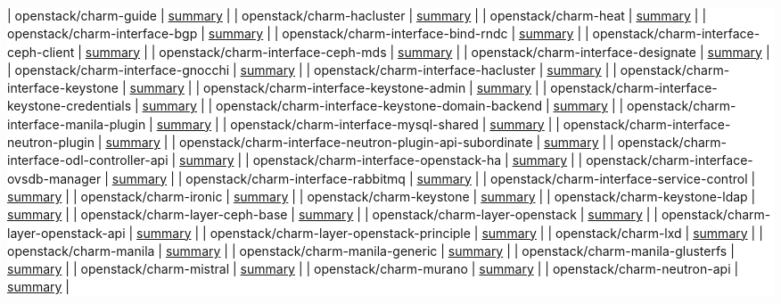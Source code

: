 | openstack/charm-guide  | [summary](https://git.openstack.org/cgit/openstack/charm-guide/summary) |
| openstack/charm-hacluster  | [summary](https://git.openstack.org/cgit/openstack/charm-hacluster/summary) |
| openstack/charm-heat  | [summary](https://git.openstack.org/cgit/openstack/charm-heat/summary) |
| openstack/charm-interface-bgp  | [summary](https://git.openstack.org/cgit/openstack/charm-interface-bgp/summary) |
| openstack/charm-interface-bind-rndc  | [summary](https://git.openstack.org/cgit/openstack/charm-interface-bind-rndc/summary) |
| openstack/charm-interface-ceph-client  | [summary](https://git.openstack.org/cgit/openstack/charm-interface-ceph-client/summary) |
| openstack/charm-interface-ceph-mds  | [summary](https://git.openstack.org/cgit/openstack/charm-interface-ceph-mds/summary) |
| openstack/charm-interface-designate  | [summary](https://git.openstack.org/cgit/openstack/charm-interface-designate/summary) |
| openstack/charm-interface-gnocchi  | [summary](https://git.openstack.org/cgit/openstack/charm-interface-gnocchi/summary) |
| openstack/charm-interface-hacluster  | [summary](https://git.openstack.org/cgit/openstack/charm-interface-hacluster/summary) |
| openstack/charm-interface-keystone  | [summary](https://git.openstack.org/cgit/openstack/charm-interface-keystone/summary) |
| openstack/charm-interface-keystone-admin  | [summary](https://git.openstack.org/cgit/openstack/charm-interface-keystone-admin/summary) |
| openstack/charm-interface-keystone-credentials  | [summary](https://git.openstack.org/cgit/openstack/charm-interface-keystone-credentials/summary) |
| openstack/charm-interface-keystone-domain-backend  | [summary](https://git.openstack.org/cgit/openstack/charm-interface-keystone-domain-backend/summary) |
| openstack/charm-interface-manila-plugin  | [summary](https://git.openstack.org/cgit/openstack/charm-interface-manila-plugin/summary) |
| openstack/charm-interface-mysql-shared  | [summary](https://git.openstack.org/cgit/openstack/charm-interface-mysql-shared/summary) |
| openstack/charm-interface-neutron-plugin  | [summary](https://git.openstack.org/cgit/openstack/charm-interface-neutron-plugin/summary) |
| openstack/charm-interface-neutron-plugin-api-subordinate  | [summary](https://git.openstack.org/cgit/openstack/charm-interface-neutron-plugin-api-subordinate/summary) |
| openstack/charm-interface-odl-controller-api  | [summary](https://git.openstack.org/cgit/openstack/charm-interface-odl-controller-api/summary) |
| openstack/charm-interface-openstack-ha  | [summary](https://git.openstack.org/cgit/openstack/charm-interface-openstack-ha/summary) |
| openstack/charm-interface-ovsdb-manager  | [summary](https://git.openstack.org/cgit/openstack/charm-interface-ovsdb-manager/summary) |
| openstack/charm-interface-rabbitmq  | [summary](https://git.openstack.org/cgit/openstack/charm-interface-rabbitmq/summary) |
| openstack/charm-interface-service-control  | [summary](https://git.openstack.org/cgit/openstack/charm-interface-service-control/summary) |
| openstack/charm-ironic  | [summary](https://git.openstack.org/cgit/openstack/charm-ironic/summary) |
| openstack/charm-keystone  | [summary](https://git.openstack.org/cgit/openstack/charm-keystone/summary) |
| openstack/charm-keystone-ldap  | [summary](https://git.openstack.org/cgit/openstack/charm-keystone-ldap/summary) |
| openstack/charm-layer-ceph-base  | [summary](https://git.openstack.org/cgit/openstack/charm-layer-ceph-base/summary) |
| openstack/charm-layer-openstack  | [summary](https://git.openstack.org/cgit/openstack/charm-layer-openstack/summary) |
| openstack/charm-layer-openstack-api  | [summary](https://git.openstack.org/cgit/openstack/charm-layer-openstack-api/summary) |
| openstack/charm-layer-openstack-principle  | [summary](https://git.openstack.org/cgit/openstack/charm-layer-openstack-principle/summary) |
| openstack/charm-lxd  | [summary](https://git.openstack.org/cgit/openstack/charm-lxd/summary) |
| openstack/charm-manila  | [summary](https://git.openstack.org/cgit/openstack/charm-manila/summary) |
| openstack/charm-manila-generic  | [summary](https://git.openstack.org/cgit/openstack/charm-manila-generic/summary) |
| openstack/charm-manila-glusterfs  | [summary](https://git.openstack.org/cgit/openstack/charm-manila-glusterfs/summary) |
| openstack/charm-mistral  | [summary](https://git.openstack.org/cgit/openstack/charm-mistral/summary) |
| openstack/charm-murano  | [summary](https://git.openstack.org/cgit/openstack/charm-murano/summary) |
| openstack/charm-neutron-api  | [summary](https://git.openstack.org/cgit/openstack/charm-neutron-api/summary) |